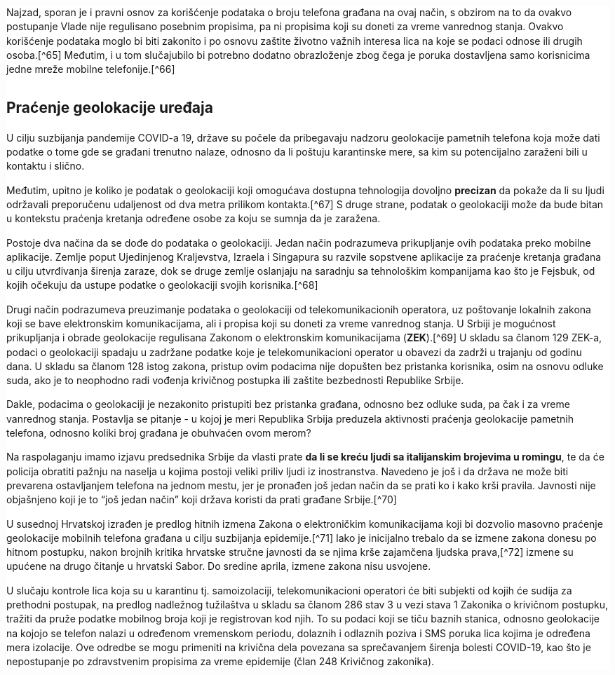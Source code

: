 Najzad, sporan je i pravni osnov za korišćenje podataka o broju telefona građana na ovaj način, s obzirom na to da ovakvo postupanje Vlade nije regulisano posebnim propisima, pa ni propisima koji su doneti za vreme vanrednog stanja. Ovakvo korišćenje podataka moglo bi biti zakonito i po osnovu zaštite životno važnih interesa lica na koje se podaci odnose ili drugih osoba.\[^65] Međutim, i u tom slučajubilo bi potrebno dodatno obrazloženje zbog čega je poruka dostavljena samo korisnicima jedne mreže mobilne telefonije.\[^66]

## Praćenje geolokacije uređaja

U cilju suzbijanja pandemije COVID-a 19, države su počele da pribegavaju nadzoru geolokacije pametnih telefona koja može dati podatke o tome gde se građani trenutno nalaze, odnosno da li poštuju karantinske mere, sa kim su potencijalno zaraženi bili u kontaktu i slično.

Međutim, upitno je koliko je podatak o geolokaciji koji omogućava dostupna tehnologija dovoljno **precizan** da pokaže da li su ljudi održavali preporučenu udaljenost od dva metra prilikom kontakta.\[^67] S druge strane, podatak o geolokaciji može da bude bitan u kontekstu praćenja kretanja određene osobe za koju se sumnja da je zaražena.

Postoje dva načina da se dođe do podataka o geolokaciji. Jedan način podrazumeva prikupljanje ovih podataka preko mobilne aplikacije. Zemlje poput Ujedinjenog Kraljevstva, Izraela i Singapura su razvile sopstvene aplikacije za praćenje kretanja građana u cilju utvrđivanja širenja zaraze, dok se druge zemlje oslanjaju na saradnju sa tehnološkim kompanijama kao što je Fejsbuk, od kojih očekuju da ustupe podatke o geolokaciji svojih korisnika.\[^68]

Drugi način podrazumeva preuzimanje podataka o geolokaciji od telekomunikacionih operatora, uz poštovanje lokalnih zakona koji se bave elektronskim komunikacijama, ali i propisa koji su doneti za vreme vanrednog stanja. U Srbiji je mogućnost prikupljanja i obrade geolokacije regulisana Zakonom o elektronskim komunikacijama (**ZEK**).\[^69] U skladu sa članom 129 ZEK-a, podaci o geolokaciji spadaju u zadržane podatke koje je telekomunikacioni operator u obavezi da zadrži u trajanju od godinu dana. U skladu sa članom 128 istog zakona, pristup ovim podacima nije dopušten bez pristanka korisnika, osim na osnovu odluke suda, ako je to neophodno radi vođenja krivičnog postupka ili zaštite bezbednosti Republike Srbije.

Dakle, podacima o geolokaciji je nezakonito pristupiti bez pristanka građana, odnosno bez odluke suda, pa čak i za vreme vanrednog stanja. Postavlja se pitanje - u kojoj je meri Republika Srbija preduzela aktivnosti praćenja geolokacije pametnih telefona, odnosno koliki broj građana je obuhvaćen ovom merom?

Na raspolaganju imamo izjavu predsednika Srbije da vlasti prate **da li se kreću ljudi sa italijanskim brojevima u romingu**, te da će policija obratiti pažnju na naselja u kojima postoji veliki priliv ljudi iz inostranstva. Navedeno je još i da država ne može biti prevarena ostavljanjem telefona na jednom mestu, jer je pronađen još jedan način da se prati ko i kako krši pravila. Javnosti nije objašnjeno koji je to “još jedan način” koji država koristi da prati građane Srbije.\[^70]

U susednoj Hrvatskoj izrađen je predlog hitnih izmena Zakona o elektroničkim komunikacijama koji bi dozvolio masovno praćenje geolokacije mobilnih telefona građana u cilju suzbijanja epidemije.\[^71] Iako je inicijalno trebalo da se izmene zakona donesu po hitnom postupku, nakon brojnih kritika hrvatske stručne javnosti da se njima krše zajamčena ljudska prava,\[^72] izmene su upućene na drugo čitanje u hrvatski Sabor. Do sredine aprila, izmene zakona nisu usvojene.

U slučaju kontrole lica koja su u karantinu tj. samoizolaciji, telekomunikacioni operatori će biti subjekti od kojih će sudija za prethodni postupak, na predlog nadležnog tužilaštva u skladu sa članom 286 stav 3 u vezi stava 1 Zakonika o krivičnom postupku, tražiti da pruže podatke mobilnog broja koji je registrovan kod njih. To su podaci koji se tiču baznih stanica, odnosno geolokacije na kojojo se telefon nalazi u određenom vremenskom periodu, dolaznih i odlaznih poziva i SMS poruka lica kojima je određena mera izolacije. Ove odredbe se mogu primeniti na krivična dela povezana sa sprečavanjem širenja bolesti COVID-19, kao što je nepostupanje po zdravstvenim propisima za vreme epidemije (član 248 Krivičnog zakonika).
